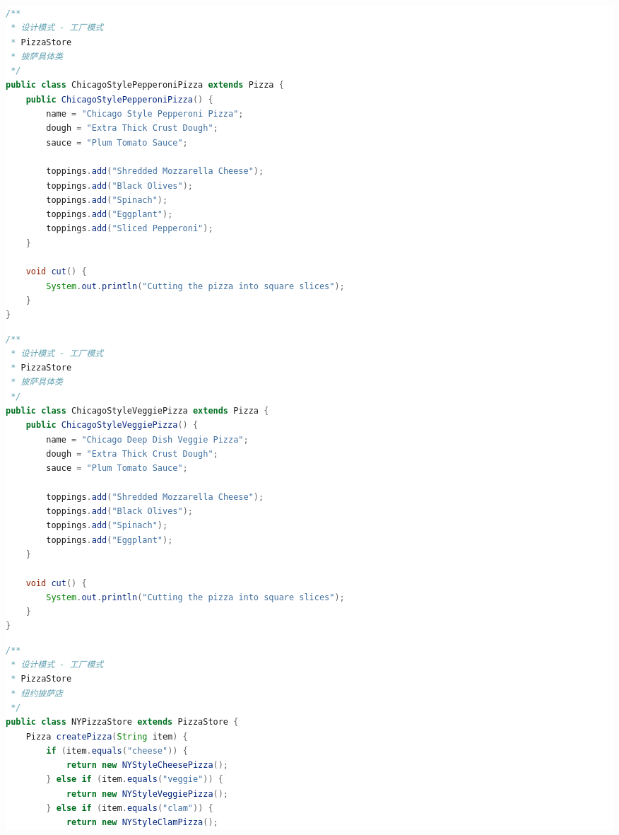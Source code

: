 ```java
/**
 * 设计模式 - 工厂模式
 * PizzaStore
 * 披萨具体类
 */
public class ChicagoStylePepperoniPizza extends Pizza {
	public ChicagoStylePepperoniPizza() {
		name = "Chicago Style Pepperoni Pizza";
		dough = "Extra Thick Crust Dough";
		sauce = "Plum Tomato Sauce";
 
		toppings.add("Shredded Mozzarella Cheese");
		toppings.add("Black Olives");
		toppings.add("Spinach");
		toppings.add("Eggplant");
		toppings.add("Sliced Pepperoni");
	}
 
	void cut() {
		System.out.println("Cutting the pizza into square slices");
	}
}

```

```java
/**
 * 设计模式 - 工厂模式
 * PizzaStore
 * 披萨具体类
 */
public class ChicagoStyleVeggiePizza extends Pizza {
	public ChicagoStyleVeggiePizza() {
		name = "Chicago Deep Dish Veggie Pizza";
		dough = "Extra Thick Crust Dough";
		sauce = "Plum Tomato Sauce";
 
		toppings.add("Shredded Mozzarella Cheese");
		toppings.add("Black Olives");
		toppings.add("Spinach");
		toppings.add("Eggplant");
	}
 
	void cut() {
		System.out.println("Cutting the pizza into square slices");
	}
}

```

```java
/**
 * 设计模式 - 工厂模式
 * PizzaStore
 * 纽约披萨店
 */
public class NYPizzaStore extends PizzaStore {
    Pizza createPizza(String item) {
        if (item.equals("cheese")) {
            return new NYStyleCheesePizza();
        } else if (item.equals("veggie")) {
            return new NYStyleVeggiePizza();
        } else if (item.equals("clam")) {
            return new NYStyleClamPizza();
```
